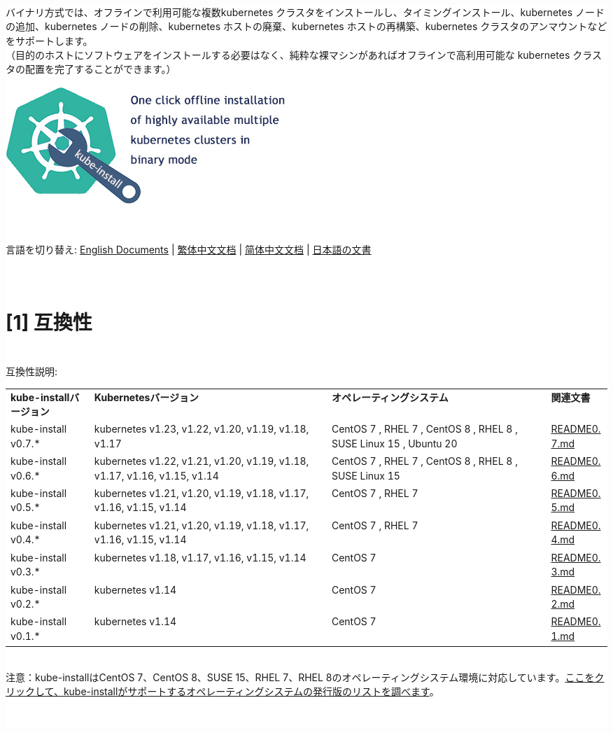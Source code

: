 バイナリ方式では、オフラインで利用可能な複数kubernetes クラスタをインストールし、タイミングインストール、kubernetes ノードの追加、kubernetes ノードの削除、kubernetes ホストの廃棄、kubernetes ホストの再構築、kubernetes クラスタのアンマウントなどをサポートします。
<br>
（目的のホストにソフトウェアをインストールする必要はなく、純粋な裸マシンがあればオフラインで高利用可能な kubernetes  クラスタの配置を完了することができます。）
<br>

![kube-install](docs/images/kube-install-logo.jpg)

<br>

言語を切り替え: <a href="README0.7.md">English Documents</a> | <a href="README0.7-zh-hk.md">繁体中文文档</a> | <a href="README0.7-zh.md">简体中文文档</a> | <a href="README0.7-jp.md">日本語の文書</a>

<br>

# [1] 互換性

<br>
互換性説明:

<table>
<tr><td><b>kube-installバージョン</b></td><td><b>Kubernetesバージョン</b></td><td><b>オペレーティングシステム</b></td><td><b>関連文書</b></td></tr>
<tr><td> kube-install v0.7.* </td><td> kubernetes v1.23, v1.22, v1.20, v1.19, v1.18, v1.17 </td><td> CentOS 7 , RHEL 7 , CentOS 8 , RHEL 8 , SUSE Linux 15 , Ubuntu 20 </td><td><a href="README0.7.md">README0.7.md</a></td></tr>
<tr><td> kube-install v0.6.* </td><td> kubernetes v1.22, v1.21, v1.20, v1.19, v1.18, v1.17, v1.16, v1.15, v1.14 </td><td> CentOS 7 , RHEL 7 , CentOS 8 , RHEL 8 , SUSE Linux 15 </td><td><a href="README0.6.md">README0.6.md</a></td></tr>
<tr><td> kube-install v0.5.* </td><td> kubernetes v1.21, v1.20, v1.19, v1.18, v1.17, v1.16, v1.15, v1.14 </td><td> CentOS 7 , RHEL 7 </td><td><a href="README0.5.md">README0.5.md</a></td></tr>
<tr><td> kube-install v0.4.* </td><td> kubernetes v1.21, v1.20, v1.19, v1.18, v1.17, v1.16, v1.15, v1.14 </td><td> CentOS 7 , RHEL 7 </td><td><a href="README0.4.md">README0.4.md</a></td></tr>
<tr><td> kube-install v0.3.* </td><td> kubernetes v1.18, v1.17, v1.16, v1.15, v1.14 </td><td>CentOS 7</td><td><a href="README0.3.md">README0.3.md</a></td></tr>
<tr><td> kube-install v0.2.* </td><td> kubernetes v1.14 </td><td> CentOS 7 </td><td><a href="README0.2.md">README0.2.md</a></td></tr>
<tr><td> kube-install v0.1.* </td><td> kubernetes v1.14 </td><td> CentOS 7 </td><td><a href="README0.1.md">README0.1.md</a></td></tr>
</table>

<br>
注意：kube-installはCentOS 7、CentOS 8、SUSE 15、RHEL 7、RHEL 8のオペレーティングシステム環境に対応しています。<a href="docs/os-support.md">ここをクリックして、kube-installがサポートするオペレーティングシステムの発行版のリストを調べます<a>。
<br>
<br>
<br>
